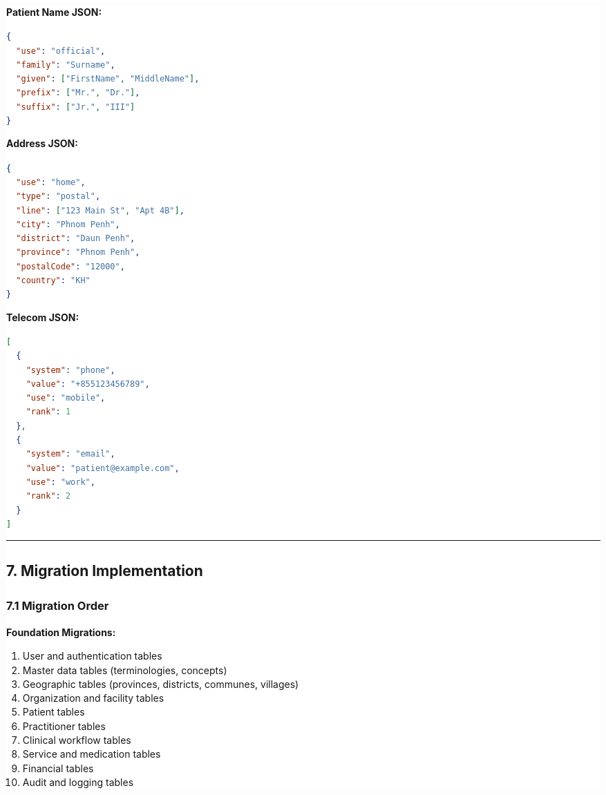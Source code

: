 **Patient Name JSON:**
```json
{
  "use": "official",
  "family": "Surname",
  "given": ["FirstName", "MiddleName"],
  "prefix": ["Mr.", "Dr."],
  "suffix": ["Jr.", "III"]
}
```

**Address JSON:**
```json
{
  "use": "home",
  "type": "postal",
  "line": ["123 Main St", "Apt 4B"],
  "city": "Phnom Penh",
  "district": "Daun Penh",
  "province": "Phnom Penh",
  "postalCode": "12000",
  "country": "KH"
}
```

**Telecom JSON:**
```json
[
  {
    "system": "phone",
    "value": "+855123456789",
    "use": "mobile",
    "rank": 1
  },
  {
    "system": "email",
    "value": "patient@example.com",
    "use": "work",
    "rank": 2
  }
]
```

---

## 7. Migration Implementation

### 7.1 Migration Order

**Foundation Migrations:**
1. User and authentication tables
2. Master data tables (terminologies, concepts)
3. Geographic tables (provinces, districts, communes, villages)
4. Organization and facility tables
5. Patient tables
6. Practitioner tables
7. Clinical workflow tables
8. Service and medication tables
9. Financial tables
10. Audit and logging tables
